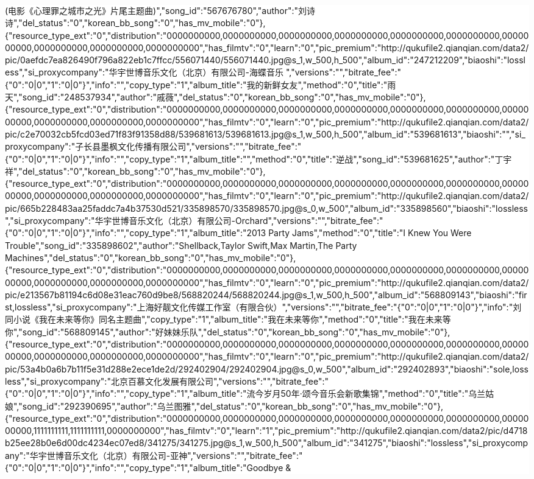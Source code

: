 (电影《心理罪之城市之光》片尾主题曲)","song_id":"567676780","author":"刘诗诗","del_status":"0","korean_bb_song":"0","has_mv_mobile":"0"},{"resource_type_ext":"0","distribution":"0000000000,0000000000,0000000000,0000000000,0000000000,0000000000,0000000000,0000000000,0000000000,0000000000","has_filmtv":"0","learn":"0","pic_premium":"http:\/\/qukufile2.qianqian.com\/data2\/pic\/0aefdc7ea826490f796a822eb1c7ffcc\/556071440\/556071440.jpg@s_1,w_500,h_500","album_id":"247212209","biaoshi":"lossless","si_proxycompany":"华宇世博音乐文化（北京）有限公司-海蝶音乐 ","versions":"","bitrate_fee":"{\"0\":\"0|0\",\"1\":\"0|0\"}","info":"","copy_type":"1","album_title":"我的新鲜女友","method":"0","title":"雨天","song_id":"248537934","author":"戚薇","del_status":"0","korean_bb_song":"0","has_mv_mobile":"0"},{"resource_type_ext":"0","distribution":"0000000000,0000000000,0000000000,0000000000,0000000000,0000000000,0000000000,0000000000,0000000000,0000000000","has_filmtv":"0","learn":"0","pic_premium":"http:\/\/qukufile2.qianqian.com\/data2\/pic\/c2e70032cb5fcd03ed71f83f91358d88\/539681613\/539681613.jpg@s_1,w_500,h_500","album_id":"539681613","biaoshi":"","si_proxycompany":"子长县墨枫文化传播有限公司","versions":"","bitrate_fee":"{\"0\":\"0|0\",\"1\":\"0|0\"}","info":"","copy_type":"1","album_title":"","method":"0","title":"逆战","song_id":"539681625","author":"丁宇祥","del_status":"0","korean_bb_song":"0","has_mv_mobile":"0"},{"resource_type_ext":"0","distribution":"0000000000,0000000000,0000000000,0000000000,0000000000,0000000000,0000000000,0000000000,0000000000,0000000000","has_filmtv":"0","learn":"0","pic_premium":"http:\/\/qukufile2.qianqian.com\/data2\/pic\/665b228483aa25faddc7a4b37530d521\/335898570\/335898570.jpg@s_0,w_500","album_id":"335898560","biaoshi":"lossless","si_proxycompany":"华宇世博音乐文化（北京）有限公司-Orchard","versions":"","bitrate_fee":"{\"0\":\"0|0\",\"1\":\"0|0\"}","info":"","copy_type":"1","album_title":"2013 Party Jams","method":"0","title":"I Knew You Were Trouble","song_id":"335898602","author":"Shellback,Taylor Swift,Max Martin,The Party Machines","del_status":"0","korean_bb_song":"0","has_mv_mobile":"0"},{"resource_type_ext":"0","distribution":"0000000000,0000000000,0000000000,0000000000,0000000000,0000000000,0000000000,0000000000,0000000000,0000000000","has_filmtv":"0","learn":"0","pic_premium":"http:\/\/qukufile2.qianqian.com\/data2\/pic\/e213567b81194c6d08e31eac760d9be8\/568820244\/568820244.jpg@s_1,w_500,h_500","album_id":"568809143","biaoshi":"first,lossless","si_proxycompany":"上海好靓文化传媒工作室（有限合伙）","versions":"","bitrate_fee":"{\"0\":\"0|0\",\"1\":\"0|0\"}","info":"刘同小说《我在未来等你》同名主题曲","copy_type":"1","album_title":"我在未来等你","method":"0","title":"我在未来等你","song_id":"568809145","author":"好妹妹乐队","del_status":"0","korean_bb_song":"0","has_mv_mobile":"0"},{"resource_type_ext":"0","distribution":"0000000000,0000000000,0000000000,0000000000,0000000000,0000000000,0000000000,0000000000,0000000000,0000000000","has_filmtv":"0","learn":"0","pic_premium":"http:\/\/qukufile2.qianqian.com\/data2\/pic\/53a4b0a6b7b11f5e31d288e2ece1de2d\/292402904\/292402904.jpg@s_0,w_500","album_id":"292402893","biaoshi":"sole,lossless","si_proxycompany":"北京百慕文化发展有限公司","versions":"","bitrate_fee":"{\"0\":\"0|0\",\"1\":\"0|0\"}","info":"","copy_type":"1","album_title":"流今岁月50年·颂今音乐会新歌集锦","method":"0","title":"乌兰姑娘","song_id":"292390695","author":"乌兰图雅","del_status":"0","korean_bb_song":"0","has_mv_mobile":"0"},{"resource_type_ext":"0","distribution":"0000000000,0000000000,0000000000,0000000000,0000000000,0000000000,0000000000,1111111111,1111111111,0000000000","has_filmtv":"0","learn":"1","pic_premium":"http:\/\/qukufile2.qianqian.com\/data2\/pic\/d4718b25ee28b0e6d00dc4234ec07ed8\/341275\/341275.jpg@s_1,w_500,h_500","album_id":"341275","biaoshi":"lossless","si_proxycompany":"华宇世博音乐文化（北京）有限公司-亚神","versions":"","bitrate_fee":"{\"0\":\"0|0\",\"1\":\"0|0\"}","info":"","copy_type":"1","album_title":"Goodbye &